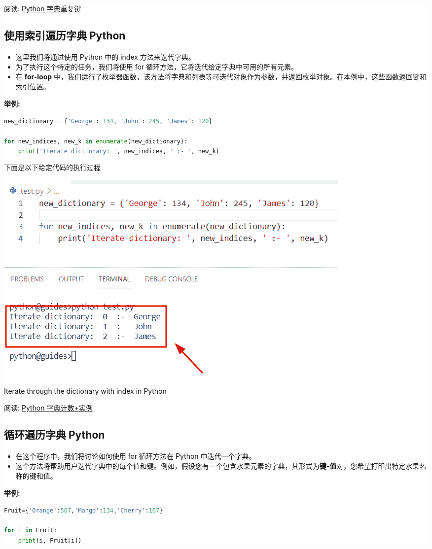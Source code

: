 阅读: [Python 字典重复键](https://pythonguides.com/python-dictionary-duplicate-keys/)

## 使用索引遍历字典 Python

*   这里我们将通过使用 Python 中的 index 方法来迭代字典。
*   为了执行这个特定的任务，我们将使用 for 循环方法，它将迭代给定字典中可用的所有元素。
*   在 **for-loop** 中，我们运行了枚举器函数，该方法将字典和列表等可迭代对象作为参数，并返回枚举对象。在本例中，这些函数返回键和索引位置。

**举例:**

```py
new_dictionary = {'George': 134, 'John': 245, 'James': 120}

for new_indices, new_k in enumerate(new_dictionary):
    print('Iterate dictionary: ', new_indices, ' :- ', new_k)
```

下面是以下给定代码的执行过程

![Iterate through dictionary with index in Python](img/36ea57b435ec2f77b2ce18c11d7d3f4d.png "Iterate through dictionary with index in Python")

Iterate through the dictionary with index in Python

阅读: [Python 字典计数+实例](https://pythonguides.com/python-dictionary-count/)

## 循环遍历字典 Python

*   在这个程序中，我们将讨论如何使用 for 循环方法在 Python 中迭代一个字典。
*   这个方法将帮助用户迭代字典中的每个值和键。例如，假设您有一个包含水果元素的字典，其形式为**键-值**对，您希望打印出特定水果名称的键和值。

**举例:**

```py
Fruit={'Orange':567,'Mango':134,'Cherry':167}

for i in Fruit:
	print(i, Fruit[i])
```
